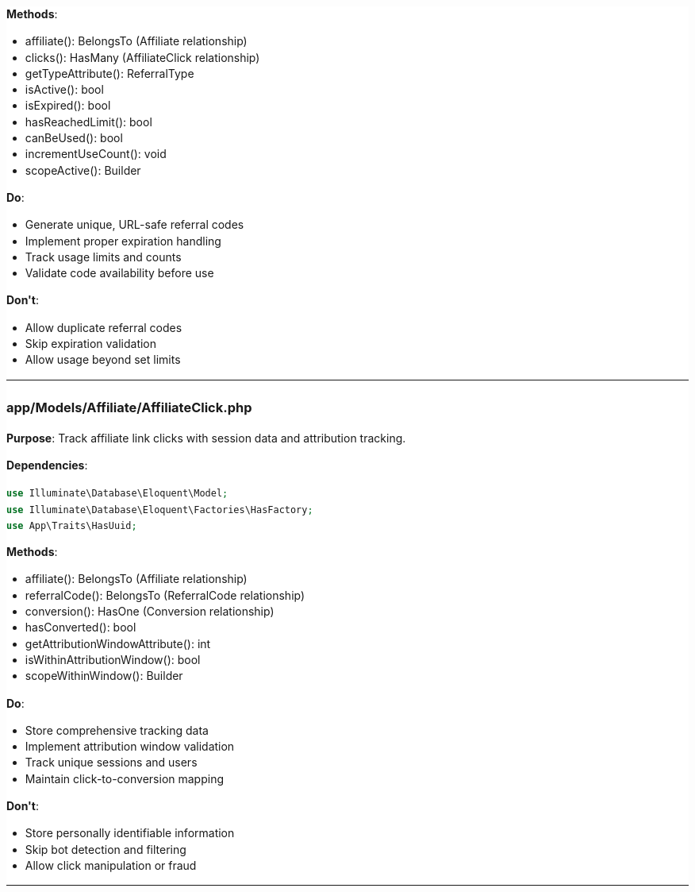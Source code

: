 **Methods**:
- affiliate(): BelongsTo (Affiliate relationship)
- clicks(): HasMany (AffiliateClick relationship)
- getTypeAttribute(): ReferralType
- isActive(): bool
- isExpired(): bool
- hasReachedLimit(): bool
- canBeUsed(): bool
- incrementUseCount(): void
- scopeActive(): Builder

**Do**:
- Generate unique, URL-safe referral codes
- Implement proper expiration handling
- Track usage limits and counts
- Validate code availability before use

**Don't**:
- Allow duplicate referral codes
- Skip expiration validation
- Allow usage beyond set limits

---

### app/Models/Affiliate/AffiliateClick.php
**Purpose**: Track affiliate link clicks with session data and attribution tracking.

**Dependencies**:
```php
use Illuminate\Database\Eloquent\Model;
use Illuminate\Database\Eloquent\Factories\HasFactory;
use App\Traits\HasUuid;
```

**Methods**:
- affiliate(): BelongsTo (Affiliate relationship)
- referralCode(): BelongsTo (ReferralCode relationship)
- conversion(): HasOne (Conversion relationship)
- hasConverted(): bool
- getAttributionWindowAttribute(): int
- isWithinAttributionWindow(): bool
- scopeWithinWindow(): Builder

**Do**:
- Store comprehensive tracking data
- Implement attribution window validation
- Track unique sessions and users
- Maintain click-to-conversion mapping

**Don't**:
- Store personally identifiable information
- Skip bot detection and filtering
- Allow click manipulation or fraud

---

